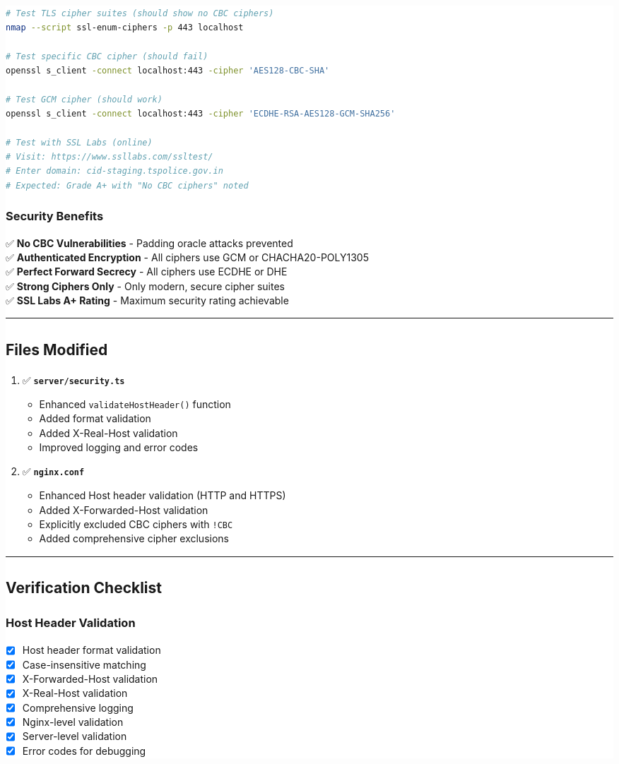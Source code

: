 ```bash
# Test TLS cipher suites (should show no CBC ciphers)
nmap --script ssl-enum-ciphers -p 443 localhost

# Test specific CBC cipher (should fail)
openssl s_client -connect localhost:443 -cipher 'AES128-CBC-SHA'

# Test GCM cipher (should work)
openssl s_client -connect localhost:443 -cipher 'ECDHE-RSA-AES128-GCM-SHA256'

# Test with SSL Labs (online)
# Visit: https://www.ssllabs.com/ssltest/
# Enter domain: cid-staging.tspolice.gov.in
# Expected: Grade A+ with "No CBC ciphers" noted
```

### Security Benefits

✅ **No CBC Vulnerabilities** - Padding oracle attacks prevented  
✅ **Authenticated Encryption** - All ciphers use GCM or CHACHA20-POLY1305  
✅ **Perfect Forward Secrecy** - All ciphers use ECDHE or DHE  
✅ **Strong Ciphers Only** - Only modern, secure cipher suites  
✅ **SSL Labs A+ Rating** - Maximum security rating achievable  

---

## Files Modified

1. ✅ **`server/security.ts`**
   - Enhanced `validateHostHeader()` function
   - Added format validation
   - Added X-Real-Host validation
   - Improved logging and error codes

2. ✅ **`nginx.conf`**
   - Enhanced Host header validation (HTTP and HTTPS)
   - Added X-Forwarded-Host validation
   - Explicitly excluded CBC ciphers with `!CBC`
   - Added comprehensive cipher exclusions

---

## Verification Checklist

### Host Header Validation
- [x] Host header format validation
- [x] Case-insensitive matching
- [x] X-Forwarded-Host validation
- [x] X-Real-Host validation
- [x] Comprehensive logging
- [x] Nginx-level validation
- [x] Server-level validation
- [x] Error codes for debugging
